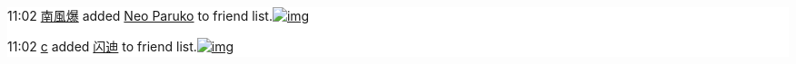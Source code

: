11:02 [南風爆](http://www.barcodekanojo.com/user/432478/%E5%8D%97%E9%A2%A8%E7%88%86) added [Neo Paruko](http://www.barcodekanojo.com/kanojo/2530710/Neo%20Paruko) to friend list.[![img](http://www.deviantsart.com/1pg2lpl.png)](http://www.barcodekanojo.com/kanojo/2530710/Neo%20Paruko)

11:02 [c](http://www.barcodekanojo.com/user/440444/c) added [闪迪](http://www.barcodekanojo.com/kanojo/1751851/%E9%97%AA%E8%BF%AA) to friend list.[![img](http://www.deviantsart.com/ah1doo.png)](http://www.barcodekanojo.com/kanojo/1751851/%E9%97%AA%E8%BF%AA)

